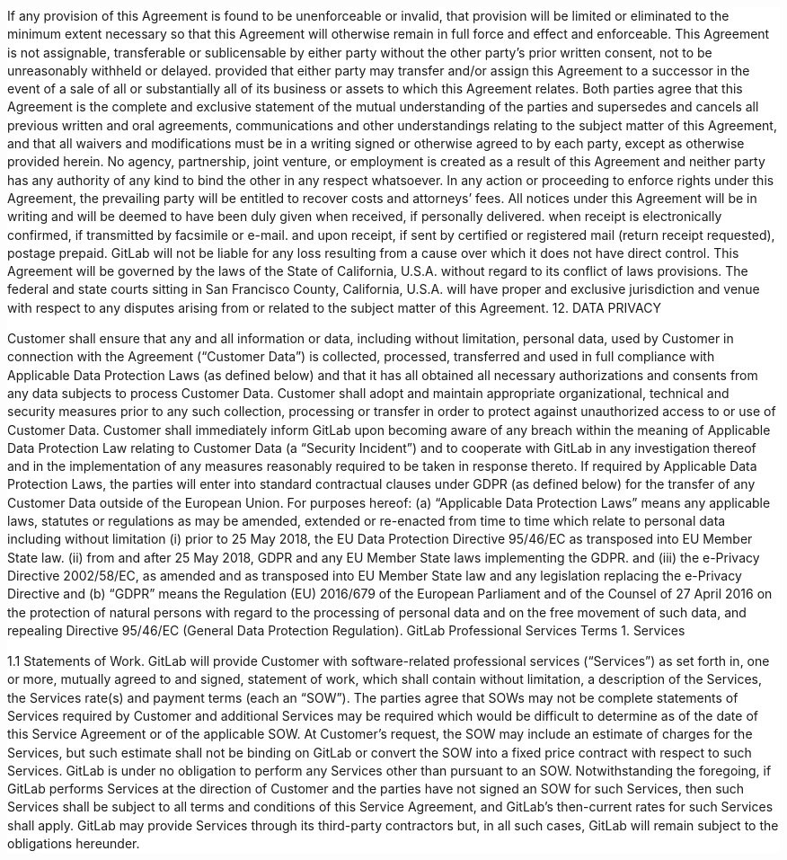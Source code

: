 If any provision of this Agreement is found to be unenforceable or invalid, that provision will be limited or eliminated to the minimum extent necessary so that this Agreement will otherwise remain in full force and effect and enforceable. This Agreement is not assignable, transferable or sublicensable by either party without the other party’s prior written consent, not to be unreasonably withheld or delayed. provided that either party may transfer and/or assign this Agreement to a successor in the event of a sale of all or substantially all of its business or assets to which this Agreement relates. Both parties agree that this Agreement is the complete and exclusive statement of the mutual understanding of the parties and supersedes and cancels all previous written and oral agreements, communications and other understandings relating to the subject matter of this Agreement, and that all waivers and modifications must be in a writing signed or otherwise agreed to by each party, except as otherwise provided herein. No agency, partnership, joint venture, or employment is created as a result of this Agreement and neither party has any authority of any kind to bind the other in any respect whatsoever. In any action or proceeding to enforce rights under this Agreement, the prevailing party will be entitled to recover costs and attorneys’ fees. All notices under this Agreement will be in writing and will be deemed to have been duly given when received, if personally delivered. when receipt is electronically confirmed, if transmitted by facsimile or e-mail. and upon receipt, if sent by certified or registered mail (return receipt requested), postage prepaid. GitLab will not be liable for any loss resulting from a cause over which it does not have direct control. This Agreement will be governed by the laws of the State of California, U.S.A. without regard to its conflict of laws provisions. The federal and state courts sitting in San Francisco County, California, U.S.A. will have proper and exclusive jurisdiction and venue with respect to any disputes arising from or related to the subject matter of this Agreement. 12. DATA PRIVACY

Customer shall ensure that any and all information or data, including without limitation, personal data, used by Customer in connection with the Agreement (“Customer Data”) is collected, processed, transferred and used in full compliance with Applicable Data Protection Laws (as defined below) and that it has all obtained all necessary authorizations and consents from any data subjects to process Customer Data. Customer shall adopt and maintain appropriate organizational, technical and security measures prior to any such collection, processing or transfer in order to protect against unauthorized access to or use of Customer Data. Customer shall immediately inform GitLab upon becoming aware of any breach within the meaning of Applicable Data Protection Law relating to Customer Data (a “Security Incident”) and to cooperate with GitLab in any investigation thereof and in the implementation of any measures reasonably required to be taken in response thereto. If required by Applicable Data Protection Laws, the parties will enter into standard contractual clauses under GDPR (as defined below) for the transfer of any Customer Data outside of the European Union. For purposes hereof: (a) “Applicable Data Protection Laws” means any applicable laws, statutes or regulations as may be amended, extended or re-enacted from time to time which relate to personal data including without limitation (i) prior to 25 May 2018, the EU Data Protection Directive 95/46/EC as transposed into EU Member State law. (ii) from and after 25 May 2018, GDPR and any EU Member State laws implementing the GDPR. and (iii) the e-Privacy Directive 2002/58/EC, as amended and as transposed into EU Member State law and any legislation replacing the e-Privacy Directive and (b) “GDPR” means the Regulation (EU) 2016/679 of the European Parliament and of the Counsel of 27 April 2016 on the protection of natural persons with regard to the processing of personal data and on the free movement of such data, and repealing Directive 95/46/EC (General Data Protection Regulation). GitLab Professional Services Terms 1. Services

1.1 Statements of Work. GitLab will provide Customer with software-related professional services (“Services”) as set forth in, one or more, mutually agreed to and signed, statement of work, which shall contain without limitation, a description of the Services, the Services rate(s) and payment terms (each an “SOW”). The parties agree that SOWs may not be complete statements of Services required by Customer and additional Services may be required which would be difficult to determine as of the date of this Service Agreement or of the applicable SOW. At Customer’s request, the SOW may include an estimate of charges for the Services, but such estimate shall not be binding on GitLab or convert the SOW into a fixed price contract with respect to such Services. GitLab is under no obligation to perform any Services other than pursuant to an SOW. Notwithstanding the foregoing, if GitLab performs Services at the direction of Customer and the parties have not signed an SOW for such Services, then such Services shall be subject to all terms and conditions of this Service Agreement, and GitLab’s then-current rates for such Services shall apply. GitLab may provide Services through its third-party contractors but, in all such cases, GitLab will remain subject to the obligations hereunder.
